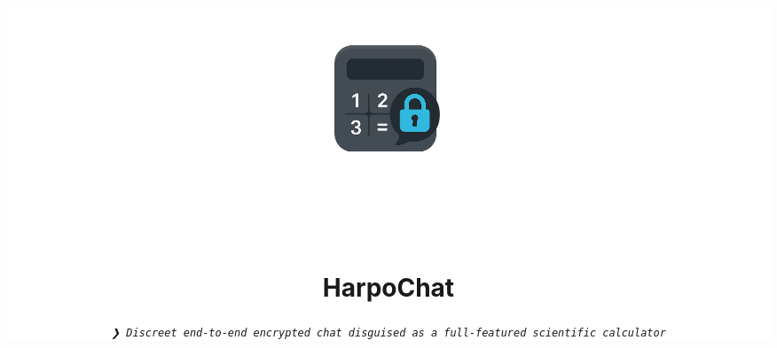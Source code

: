 <p align="center">
    <img src="app/assets/logo.png" align="center" width="30%">
</p>

<p align="center">
    <h1 align="center">HarpoChat</h1>
</p>

<p align="center">
    <em><code>❯ Discreet end‑to‑end encrypted chat disguised as a full‑featured scientific calculator</code></em>
</p>
